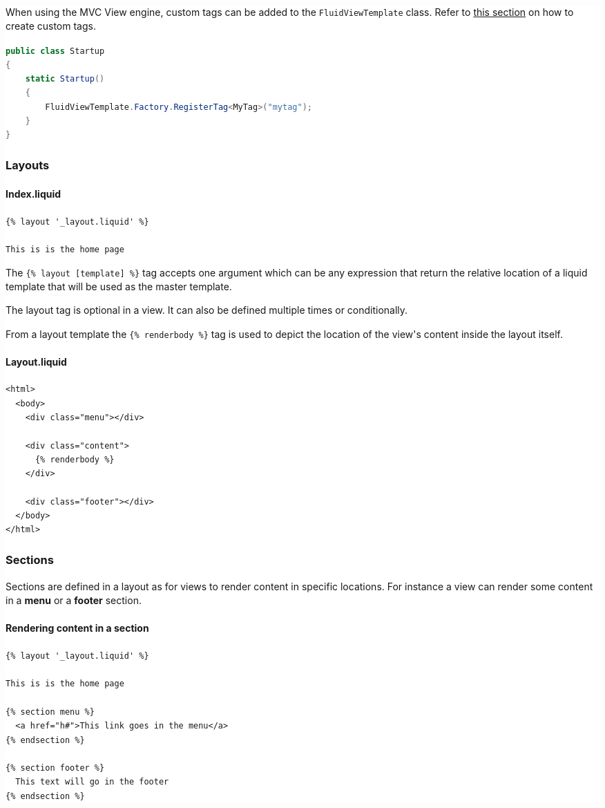 When using the MVC View engine, custom tags can be added to the `FluidViewTemplate` class. Refer to [this section](https://github.com/sebastienros/fluid#creating-a-custom-tag) on how to create custom tags.

```csharp
public class Startup
{
    static Startup()
    {
        FluidViewTemplate.Factory.RegisterTag<MyTag>("mytag");
    }
}
```

### Layouts

#### Index.liquid

```Liquid
{% layout '_layout.liquid' %}

This is is the home page
```

The `{% layout [template] %}` tag accepts one argument which can be any expression that return the relative location of a liquid template that will be used as the master template.

The layout tag is optional in a view. It can also be defined multiple times or conditionally.

From a layout template the `{% renderbody %}` tag is used to depict the location of the view's content inside the layout itself.

#### Layout.liquid

```Liquid
<html>
  <body>
    <div class="menu"></div>
    
    <div class="content">
      {% renderbody %}
    </div>
    
    <div class="footer"></div>
  </body>
</html>
```

### Sections

Sections are defined in a layout as for views to render content in specific locations. For instance a view can render some content in a **menu** or a **footer** section.

#### Rendering content in a section

```Liquid
{% layout '_layout.liquid' %}

This is is the home page

{% section menu %}
  <a href="h#">This link goes in the menu</a>
{% endsection %}

{% section footer %}
  This text will go in the footer
{% endsection %}
```
